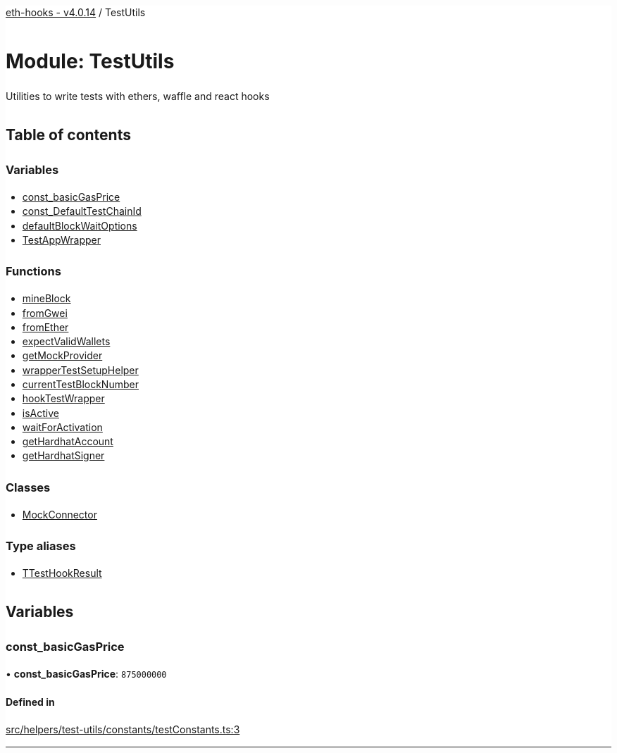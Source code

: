 [eth-hooks - v4.0.14](../README.md) / TestUtils

# Module: TestUtils

Utilities to write tests with ethers, waffle and react hooks

## Table of contents

### Variables

- [const\_basicGasPrice](TestUtils.md#const_basicgasprice)
- [const\_DefaultTestChainId](TestUtils.md#const_defaulttestchainid)
- [defaultBlockWaitOptions](TestUtils.md#defaultblockwaitoptions)
- [TestAppWrapper](TestUtils.md#testappwrapper)

### Functions

- [mineBlock](TestUtils.md#mineblock)
- [fromGwei](TestUtils.md#fromgwei)
- [fromEther](TestUtils.md#fromether)
- [expectValidWallets](TestUtils.md#expectvalidwallets)
- [getMockProvider](TestUtils.md#getmockprovider)
- [wrapperTestSetupHelper](TestUtils.md#wrappertestsetuphelper)
- [currentTestBlockNumber](TestUtils.md#currenttestblocknumber)
- [hookTestWrapper](TestUtils.md#hooktestwrapper)
- [isActive](TestUtils.md#isactive)
- [waitForActivation](TestUtils.md#waitforactivation)
- [getHardhatAccount](TestUtils.md#gethardhataccount)
- [getHardhatSigner](TestUtils.md#gethardhatsigner)

### Classes

- [MockConnector](../classes/TestUtils.MockConnector.md)

### Type aliases

- [TTestHookResult](TestUtils.md#ttesthookresult)

## Variables

### const\_basicGasPrice

• **const\_basicGasPrice**: ``875000000``

#### Defined in

[src/helpers/test-utils/constants/testConstants.ts:3](https://github.com/scaffold-eth/eth-hooks/blob/9f227f7/src/helpers/test-utils/constants/testConstants.ts#L3)

___

